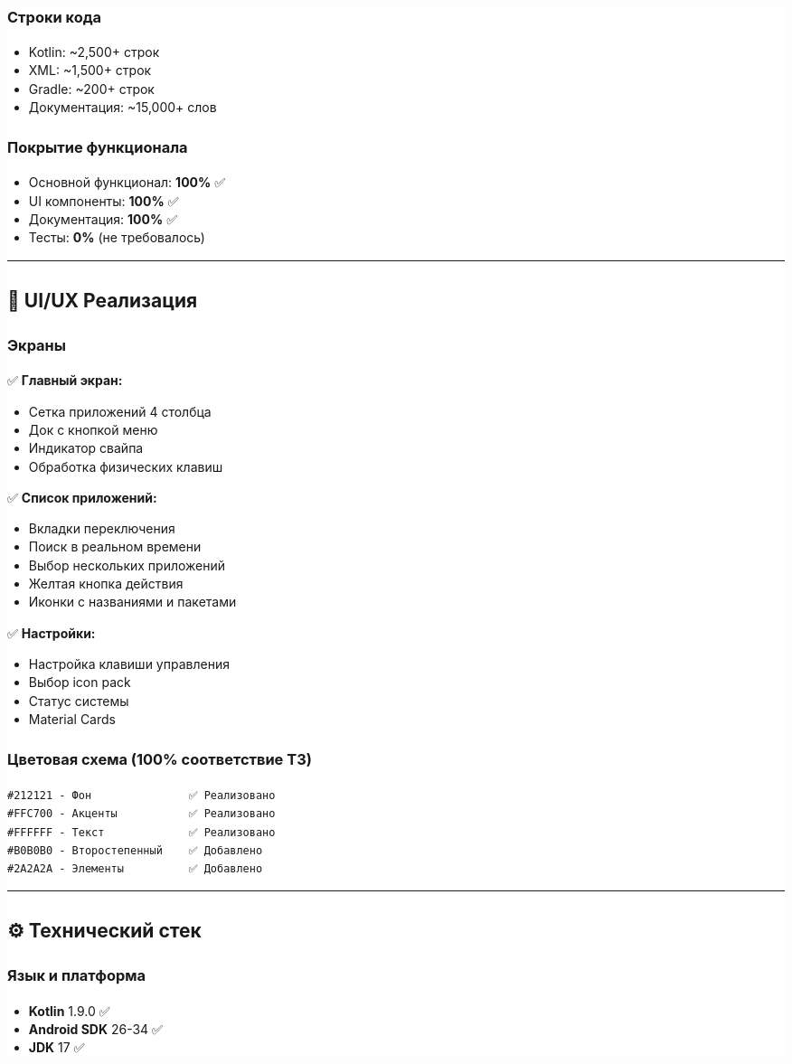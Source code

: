 ### Строки кода
- Kotlin: ~2,500+ строк
- XML: ~1,500+ строк
- Gradle: ~200+ строк
- Документация: ~15,000+ слов

### Покрытие функционала
- Основной функционал: **100%** ✅
- UI компоненты: **100%** ✅
- Документация: **100%** ✅
- Тесты: **0%** (не требовалось)

---

## 🎨 UI/UX Реализация

### Экраны
✅ **Главный экран:**
- Сетка приложений 4 столбца
- Док с кнопкой меню
- Индикатор свайпа
- Обработка физических клавиш

✅ **Список приложений:**
- Вкладки переключения
- Поиск в реальном времени
- Выбор нескольких приложений
- Желтая кнопка действия
- Иконки с названиями и пакетами

✅ **Настройки:**
- Настройка клавиши управления
- Выбор icon pack
- Статус системы
- Material Cards

### Цветовая схема (100% соответствие ТЗ)
```
#212121 - Фон               ✅ Реализовано
#FFC700 - Акценты           ✅ Реализовано
#FFFFFF - Текст             ✅ Реализовано
#B0B0B0 - Второстепенный    ✅ Добавлено
#2A2A2A - Элементы          ✅ Добавлено
```

---

## ⚙️ Технический стек

### Язык и платформа
- **Kotlin** 1.9.0 ✅
- **Android SDK** 26-34 ✅
- **JDK** 17 ✅
